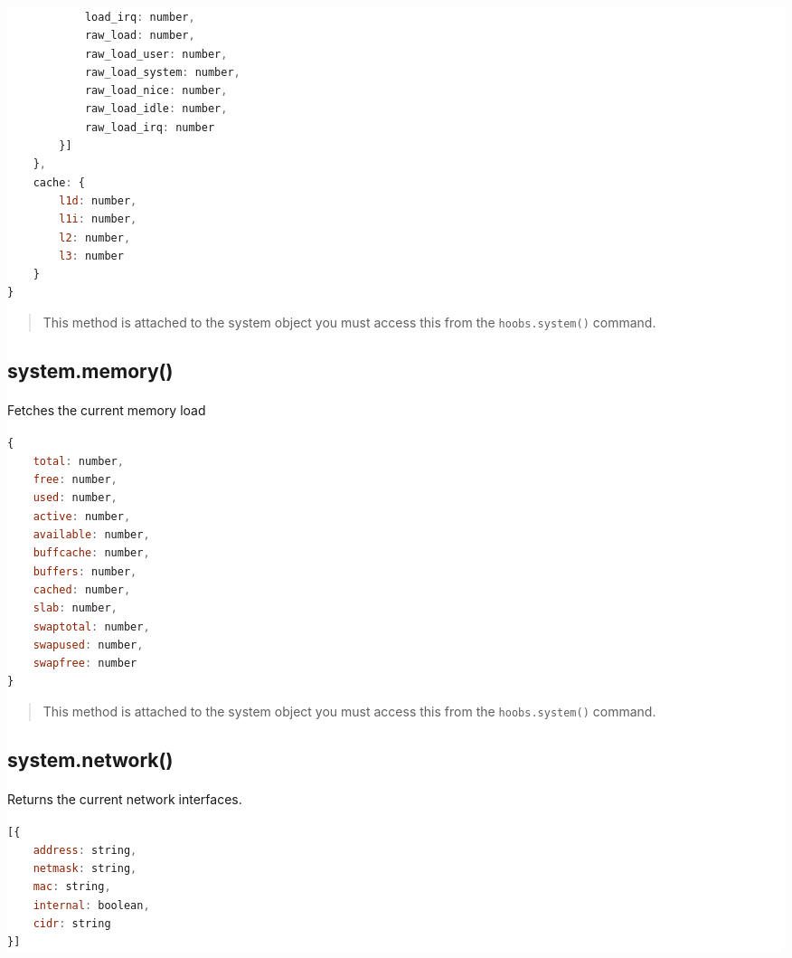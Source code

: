 ```js
            load_irq: number,
            raw_load: number,
            raw_load_user: number,
            raw_load_system: number,
            raw_load_nice: number,
            raw_load_idle: number,
            raw_load_irq: number
        }]
    },
    cache: {
        l1d: number,
        l1i: number,
        l2: number,
        l3: number
    }
}
```

> This method is attached to the system object you must access this from the `hoobs.system()` command.

## **system.memory()**
Fetches the current memory load

```js
{
    total: number,
    free: number,
    used: number,
    active: number,
    available: number,
    buffcache: number,
    buffers: number,
    cached: number,
    slab: number,
    swaptotal: number,
    swapused: number,
    swapfree: number
}
```

> This method is attached to the system object you must access this from the `hoobs.system()` command.

## **system.network()**
Returns the current network interfaces.

```js
[{
    address: string,
    netmask: string,
    mac: string,
    internal: boolean,
    cidr: string
}]
```
